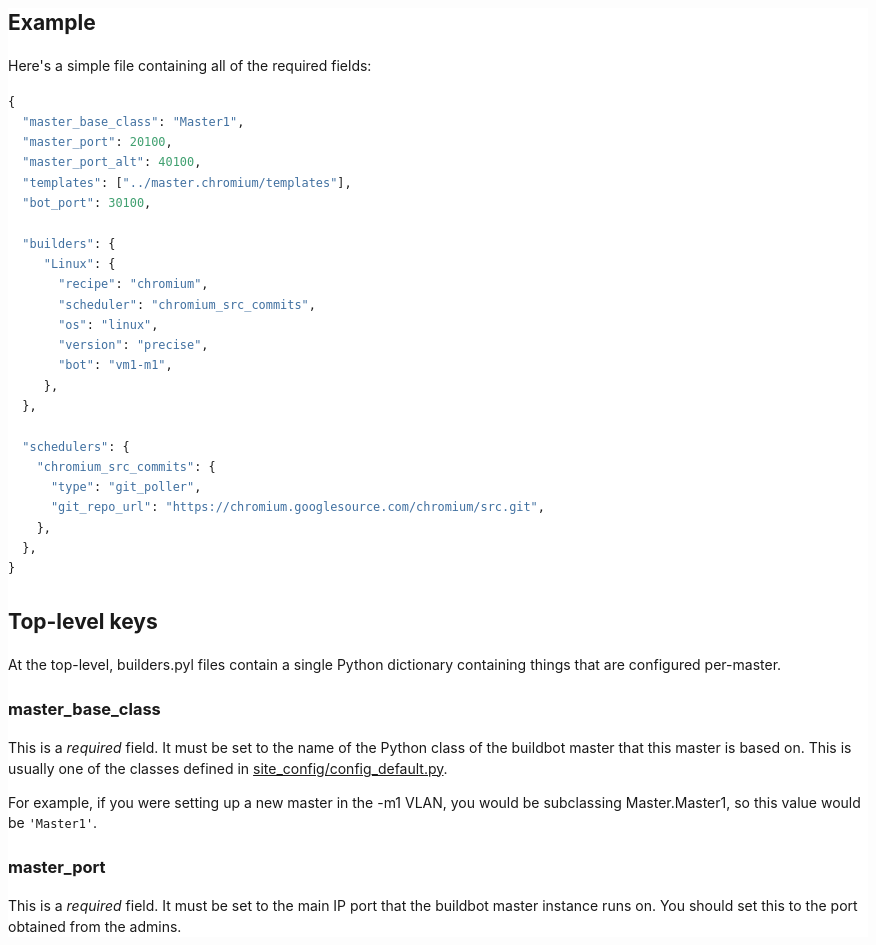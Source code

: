 ## Example

Here's a simple file containing all of the required fields:

```python
{
  "master_base_class": "Master1",
  "master_port": 20100,
  "master_port_alt": 40100,
  "templates": ["../master.chromium/templates"],
  "bot_port": 30100,

  "builders": {
     "Linux": {
       "recipe": "chromium",
       "scheduler": "chromium_src_commits",
       "os": "linux",
       "version": "precise",
       "bot": "vm1-m1",
     },
  },

  "schedulers": {
    "chromium_src_commits": {
      "type": "git_poller",
      "git_repo_url": "https://chromium.googlesource.com/chromium/src.git",
    },
  },
}
```

## Top-level keys

At the top-level, builders.pyl files contain a single Python dictionary
containing things that are configured per-master.

### master_base_class

This is a *required* field. It must be set to the name of the Python
class of the buildbot master that this master is based on. This is
usually one of the classes defined in
[site_config/config_default.py](https://chromium.googlesource.com/chromium/tools/build/+/master/site_config/config_default.py).

For example, if you were setting up a new master in the -m1 VLAN, you
would be subclassing Master.Master1, so this value would be `'Master1'`.

### master_port

This is a *required* field. It must be set to the main IP port that the
buildbot master instance runs on. You should set this to the port
obtained from the admins.


[go/builders-pyl]: http://go/builders-pyl